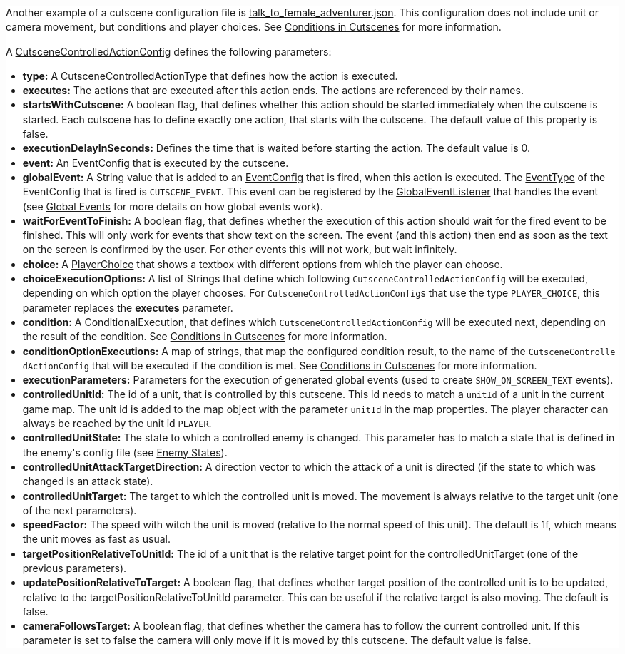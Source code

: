 Another example of a cutscene configuration file is [talk_to_female_adventurer.json](core/assets/config/cutscene/demo/talk_to_female_adventurer.json). This configuration does not include unit or camera movement, but conditions and player choices. See [Conditions in Cutscenes](#conditions-in-cutscenes) for more information.

A [CutsceneControlledActionConfig](core/src/net/jfabricationgames/gdx/cutscene/CutsceneControlledActionConfig.java) defines the following parameters:

- **type:** A [CutsceneControlledActionType](core/src/net/jfabricationgames/gdx/cutscene/CutsceneControlledActionType.java) that defines how the action is executed.
- **executes:** The actions that are executed after this action ends. The actions are referenced by their names.
- **startsWithCutscene:** A boolean flag, that defines whether this action should be started immediately when the cutscene is started. Each cutscene has to define exactly one action, that starts with the cutscene. The default value of this property is false.
- **executionDelayInSeconds:** Defines the time that is waited before starting the action. The default value is 0.
- **event:** An [EventConfig](core/src/net/jfabricationgames/gdx/event/EventConfig.java) that is executed by the cutscene.
- **globalEvent:** A String value that is added to an [EventConfig](core/src/net/jfabricationgames/gdx/event/EventConfig.java) that is fired, when this action is executed. The [EventType](core/src/net/jfabricationgames/gdx/event/EventType.java) of the EventConfig that is fired is `CUTSCENE_EVENT`. This event can be registered by the [GlobalEventListener](core/src/net/jfabricationgames/gdx/event/global/GlobalEventListener.java) that handles the event (see [Global Events](#global-events) for more details on how global events work).
- **waitForEventToFinish:** A boolean flag, that defines whether the execution of this action should wait for the fired event to be finished. This will only work for events that show text on the screen. The event (and this action) then end as soon as the text on the screen is confirmed by the user. For other events this will not work, but wait infinitely.
- **choice:** A [PlayerChoice](core/src/net/jfabricationgames/gdx/condition/choice/PlayerChoice.java) that shows a textbox with different options from which the player can choose.
- **choiceExecutionOptions:** A list of Strings that define which following `CutsceneControlledActionConfig` will be executed, depending on which option the player chooses. For `CutsceneControlledActionConfig`s that use the type `PLAYER_CHOICE`, this parameter replaces the **executes** parameter.
- **condition:** A [ConditionalExecution](core/src/net/jfabricationgames/gdx/condition/execution/ConditionalExecution.java), that defines which `CutsceneControlledActionConfig` will be executed next, depending on the result of the condition. See [Conditions in Cutscenes](#conditions-in-cutscenes) for more information.
- **conditionOptionExecutions:** A map of strings, that map the configured condition result, to the name of the `CutsceneControlledActionConfig` that will be executed if the condition is met. See [Conditions in Cutscenes](#conditions-in-cutscenes) for more information.
- **executionParameters:** Parameters for the execution of generated global events (used to create `SHOW_ON_SCREEN_TEXT` events).
- **controlledUnitId:** The id of a unit, that is controlled by this cutscene. This id needs to match a `unitId` of a unit in the current game map. The unit id is added to the map object with the parameter `unitId` in the map properties. The player character can always be reached by the unit id `PLAYER`.
- **controlledUnitState:** The state to which a controlled enemy is changed. This parameter has to match a state that is defined in the enemy's config file (see [Enemy States](#states)).
- **controlledUnitAttackTargetDirection:** A direction vector to which the attack of a unit is directed (if the state to which was changed is an attack state).
- **controlledUnitTarget:** The target to which the controlled unit is moved. The movement is always relative to the target unit (one of the next parameters).
- **speedFactor:** The speed with witch the unit is moved (relative to the normal speed of this unit). The default is 1f, which means the unit moves as fast as usual.
- **targetPositionRelativeToUnitId:** The id of a unit that is the relative target point for the controlledUnitTarget (one of the previous parameters).
- **updatePositionRelativeToTarget:** A boolean flag, that defines whether target position of the controlled unit is to be updated, relative to the targetPositionRelativeToUnitId parameter. This can be useful if the relative target is also moving. The default is false.
- **cameraFollowsTarget:** A boolean flag, that defines whether the camera has to follow the current controlled unit. If this parameter is set to false the camera will only move if it is moved by this cutscene. The default value is false.
